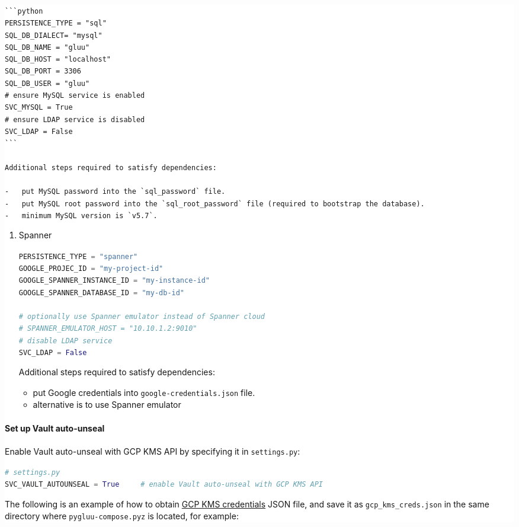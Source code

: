     ```python
    PERSISTENCE_TYPE = "sql"
    SQL_DB_DIALECT= "mysql"
    SQL_DB_NAME = "gluu"
    SQL_DB_HOST = "localhost"
    SQL_DB_PORT = 3306
    SQL_DB_USER = "gluu"
    # ensure MySQL service is enabled
    SVC_MYSQL = True
    # ensure LDAP service is disabled
    SVC_LDAP = False
    ```

    Additional steps required to satisfy dependencies:

    -   put MySQL password into the `sql_password` file.
    -   put MySQL root password into the `sql_root_password` file (required to bootstrap the database).
    -   minimum MySQL version is `v5.7`.

1.  Spanner

    ```python
    PERSISTENCE_TYPE = "spanner"
    GOOGLE_PROJEC_ID = "my-project-id"
    GOOGLE_SPANNER_INSTANCE_ID = "my-instance-id"
    GOOGLE_SPANNER_DATABASE_ID = "my-db-id"

    # optionally use Spanner emulator instead of Spanner cloud
    # SPANNER_EMULATOR_HOST = "10.10.1.2:9010"
    # disable LDAP service
    SVC_LDAP = False
    ```

    Additional steps required to satisfy dependencies:

    -   put Google credentials into `google-credentials.json` file.
    -   alternative is to use Spanner emulator

#### Set up Vault auto-unseal

Enable Vault auto-unseal with GCP KMS API by specifying it in `settings.py`:

```python
# settings.py
SVC_VAULT_AUTOUNSEAL = True     # enable Vault auto-unseal with GCP KMS API
```

The following is an example of how to obtain [GCP KMS credentials](https://shadow-soft.com/vault-auto-unseal/) JSON file, and save it as `gcp_kms_creds.json` in the same directory where `pygluu-compose.pyz` is located, for example:
